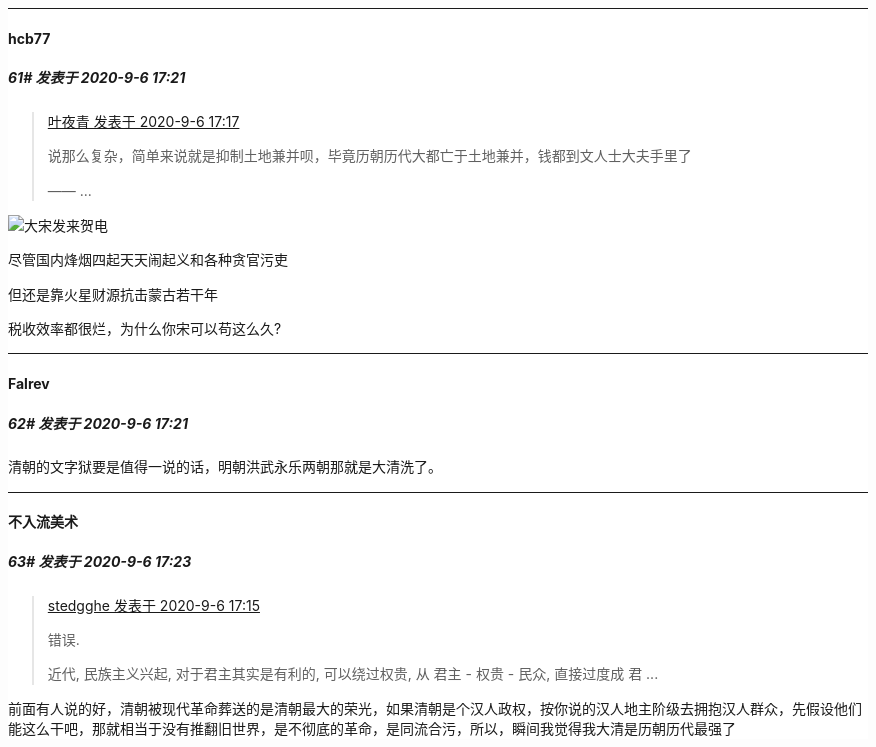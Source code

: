 



*****

####  hcb77  
##### 61#       发表于 2020-9-6 17:21



<blockquote><a href="httphttps://bbs.saraba1st.com/2b/forum.php?mod=redirect&amp;goto=findpost&amp;pid=48657309&amp;ptid=1958470" target="_blank">叶夜青 发表于 2020-9-6 17:17</a>

说那么复杂，简单来说就是抑制土地兼并呗，毕竟历朝历代大都亡于土地兼并，钱都到文人士大夫手里了


—— ...</blockquote>
<img src="https://static.saraba1st.com/image/smiley/face2017/033.png" referrerpolicy="no-referrer">大宋发来贺电

尽管国内烽烟四起天天闹起义和各种贪官污吏

但还是靠火星财源抗击蒙古若干年

税收效率都很烂，为什么你宋可以苟这么久?







*****

####  Falrev  
##### 62#       发表于 2020-9-6 17:21




清朝的文字狱要是值得一说的话，明朝洪武永乐两朝那就是大清洗了。







*****

####  不入流美术  
##### 63#       发表于 2020-9-6 17:23



<blockquote><a href="httphttps://bbs.saraba1st.com/2b/forum.php?mod=redirect&amp;goto=findpost&amp;pid=48657296&amp;ptid=1958470" target="_blank">stedgghe 发表于 2020-9-6 17:15</a>

错误.

近代, 民族主义兴起, 对于君主其实是有利的, 可以绕过权贵, 从 君主 - 权贵 - 民众, 直接过度成 君 ...</blockquote>
前面有人说的好，清朝被现代革命葬送的是清朝最大的荣光，如果清朝是个汉人政权，按你说的汉人地主阶级去拥抱汉人群众，先假设他们能这么干吧，那就相当于没有推翻旧世界，是不彻底的革命，是同流合污，所以，瞬间我觉得我大清是历朝历代最强了



